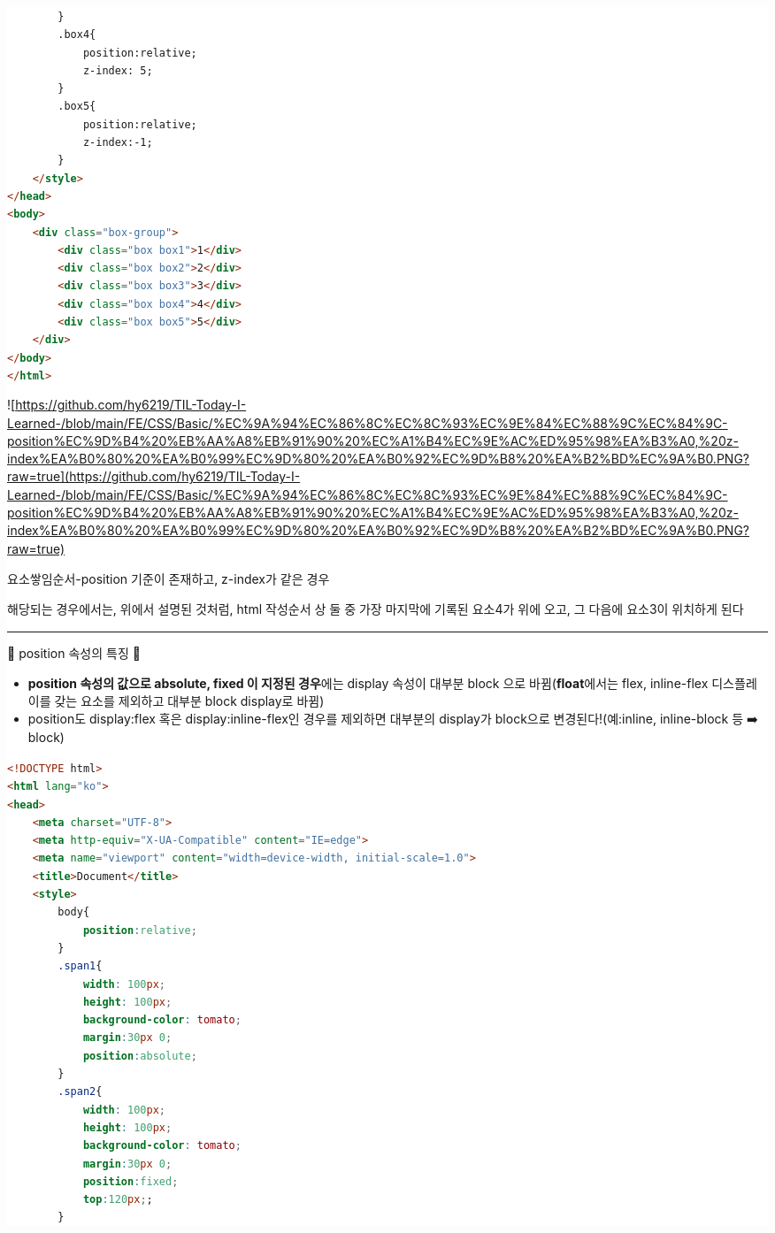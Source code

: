 ```html
        }
        .box4{
            position:relative;
            z-index: 5;
        }
        .box5{
            position:relative;
            z-index:-1;
        }
    </style>
</head>
<body>
    <div class="box-group">
        <div class="box box1">1</div>
        <div class="box box2">2</div>
        <div class="box box3">3</div>
        <div class="box box4">4</div>
        <div class="box box5">5</div>
    </div>
</body>
</html>
```

![https://github.com/hy6219/TIL-Today-I-Learned-/blob/main/FE/CSS/Basic/%EC%9A%94%EC%86%8C%EC%8C%93%EC%9E%84%EC%88%9C%EC%84%9C-position%EC%9D%B4%20%EB%AA%A8%EB%91%90%20%EC%A1%B4%EC%9E%AC%ED%95%98%EA%B3%A0,%20z-index%EA%B0%80%20%EA%B0%99%EC%9D%80%20%EA%B0%92%EC%9D%B8%20%EA%B2%BD%EC%9A%B0.PNG?raw=true](https://github.com/hy6219/TIL-Today-I-Learned-/blob/main/FE/CSS/Basic/%EC%9A%94%EC%86%8C%EC%8C%93%EC%9E%84%EC%88%9C%EC%84%9C-position%EC%9D%B4%20%EB%AA%A8%EB%91%90%20%EC%A1%B4%EC%9E%AC%ED%95%98%EA%B3%A0,%20z-index%EA%B0%80%20%EA%B0%99%EC%9D%80%20%EA%B0%92%EC%9D%B8%20%EA%B2%BD%EC%9A%B0.PNG?raw=true)

요소쌓임순서-position 기준이 존재하고, z-index가 같은 경우

해당되는 경우에서는, 위에서 설명된 것처럼, html 작성순서 상 둘 중 가장 마지막에 기록된 요소4가 위에 오고, 그 다음에 요소3이 위치하게 된다

---

🌺 position 속성의 특징 🌺

- **position 속성의 값으로 absolute, fixed 이 지정된 경우**에는 display 속성이 대부분 block 으로 바뀜(**float**에서는 flex, inline-flex 디스플레이를 갖는 요소를 제외하고 대부분 block display로 바뀜)
- position도 display:flex 혹은 display:inline-flex인 경우를 제외하면 대부분의 display가 block으로 변경된다!(예:inline, inline-block 등 ➡️ block)

```html
<!DOCTYPE html>
<html lang="ko">
<head>
    <meta charset="UTF-8">
    <meta http-equiv="X-UA-Compatible" content="IE=edge">
    <meta name="viewport" content="width=device-width, initial-scale=1.0">
    <title>Document</title>
    <style>
        body{
            position:relative;
        }
        .span1{
            width: 100px;
            height: 100px;
            background-color: tomato;
            margin:30px 0;
            position:absolute;
        }
        .span2{
            width: 100px;
            height: 100px;
            background-color: tomato;
            margin:30px 0;
            position:fixed;
            top:120px;;
        }
```